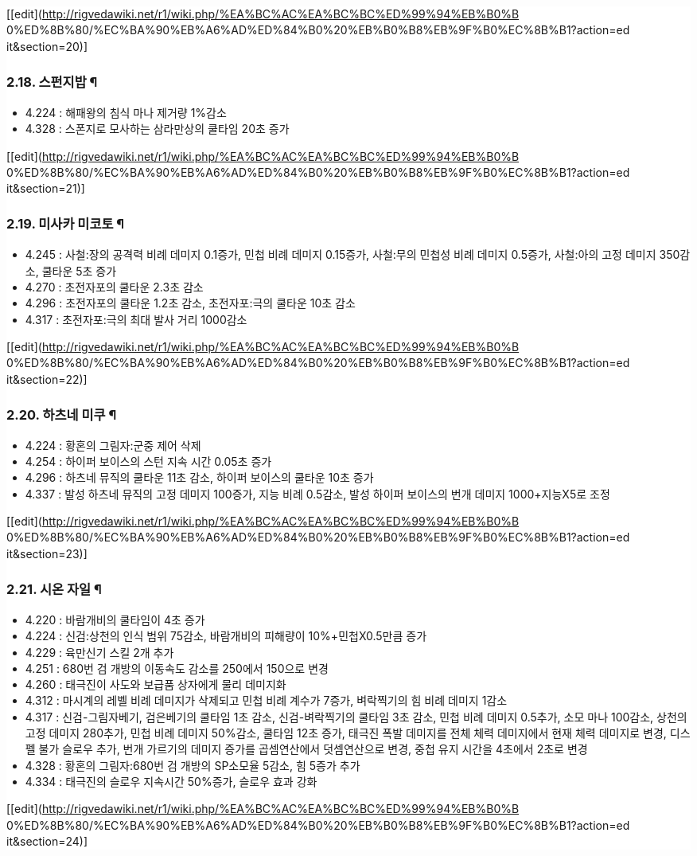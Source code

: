 [[edit](http://rigvedawiki.net/r1/wiki.php/%EA%BC%AC%EA%BC%BC%ED%99%94%EB%B0%B
0%ED%8B%80/%EC%BA%90%EB%A6%AD%ED%84%B0%20%EB%B0%B8%EB%9F%B0%EC%8B%B1?action=ed
it&section=20)]

### 2.18. 스펀지밥 ¶

  * 4.224 : 해패왕의 침식 마나 제거량 1%감소
  * 4.328 : 스폰지로 모사하는 삼라만상의 쿨타임 20초 증가

[[edit](http://rigvedawiki.net/r1/wiki.php/%EA%BC%AC%EA%BC%BC%ED%99%94%EB%B0%B
0%ED%8B%80/%EC%BA%90%EB%A6%AD%ED%84%B0%20%EB%B0%B8%EB%9F%B0%EC%8B%B1?action=ed
it&section=21)]

### 2.19. 미사카 미코토 ¶

  * 4.245 : 사철:장의 공격력 비례 데미지 0.1증가, 민첩 비례 데미지 0.15증가, 사철:무의 민첩성 비례 데미지 0.5증가, 사철:아의 고정 데미지 350감소, 쿨타운 5초 증가
  * 4.270 : 초전자포의 쿨타운 2.3초 감소
  * 4.296 : 초전자포의 쿨타운 1.2초 감소, 초전자포:극의 쿨타운 10초 감소
  * 4.317 : 초전자포:극의 최대 발사 거리 1000감소

[[edit](http://rigvedawiki.net/r1/wiki.php/%EA%BC%AC%EA%BC%BC%ED%99%94%EB%B0%B
0%ED%8B%80/%EC%BA%90%EB%A6%AD%ED%84%B0%20%EB%B0%B8%EB%9F%B0%EC%8B%B1?action=ed
it&section=22)]

### 2.20. 하츠네 미쿠 ¶

  * 4.224 : 황혼의 그림자:군중 제어 삭제
  * 4.254 : 하이퍼 보이스의 스턴 지속 시간 0.05초 증가
  * 4.296 : 하츠네 뮤직의 쿨타운 11초 감소, 하이퍼 보이스의 쿨타운 10초 증가
  * 4.337 : 발성 하츠네 뮤직의 고정 데미지 100증가, 지능 비례 0.5감소, 발성 하이퍼 보이스의 번개 데미지 1000+지능X5로 조정

[[edit](http://rigvedawiki.net/r1/wiki.php/%EA%BC%AC%EA%BC%BC%ED%99%94%EB%B0%B
0%ED%8B%80/%EC%BA%90%EB%A6%AD%ED%84%B0%20%EB%B0%B8%EB%9F%B0%EC%8B%B1?action=ed
it&section=23)]

### 2.21. 시온 자일 ¶

  * 4.220 : 바람개비의 쿨타임이 4초 증가
  * 4.224 : 신검:상천의 인식 범위 75감소, 바람개비의 피해량이 10%+민첩X0.5만큼 증가
  * 4.229 : 육만신기 스킬 2개 추가
  * 4.251 : 680번 검 개방의 이동속도 감소를 250에서 150으로 변경
  * 4.260 : 태극진이 사도와 보급품 상자에게 물리 데미지화
  * 4.312 : 마시계의 레벨 비례 데미지가 삭제되고 민첩 비례 계수가 7증가, 벼락찍기의 힘 비례 데미지 1감소
  * 4.317 : 신검-그림자베기, 검은베기의 쿨타임 1초 감소, 신검-벼락찍기의 쿨타임 3초 감소, 민첩 비례 데미지 0.5추가, 소모 마나 100감소, 상천의 고정 데미지 280추가, 민첩 비례 데미지 50%감소, 쿨타임 12초 증가, 태극진 폭발 데미지를 전체 체력 데미지에서 현재 체력 데미지로 변경, 디스펠 불가 슬로우 추가, 번개 가르기의 데미지 증가를 곱셈연산에서 덧셈연산으로 변경, 중첩 유지 시간을 4초에서 2초로 변경
  * 4.328 : 황혼의 그림자:680번 검 개방의 SP소모율 5감소, 힘 5증가 추가
  * 4.334 : 태극진의 슬로우 지속시간 50%증가, 슬로우 효과 강화

[[edit](http://rigvedawiki.net/r1/wiki.php/%EA%BC%AC%EA%BC%BC%ED%99%94%EB%B0%B
0%ED%8B%80/%EC%BA%90%EB%A6%AD%ED%84%B0%20%EB%B0%B8%EB%9F%B0%EC%8B%B1?action=ed
it&section=24)]
